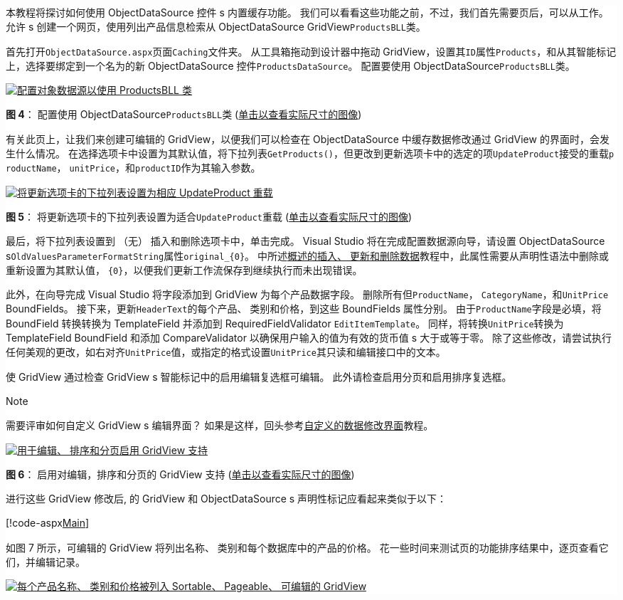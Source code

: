 本教程将探讨如何使用 ObjectDataSource 控件 s 内置缓存功能。 我们可以看看这些功能之前，不过，我们首先需要页后，可以从工作。 允许 s 创建一个网页，使用列出产品信息检索从 ObjectDataSource GridView`ProductsBLL`类。

首先打开`ObjectDataSource.aspx`页面`Caching`文件夹。 从工具箱拖动到设计器中拖动 GridView，设置其`ID`属性`Products`，和从其智能标记上，选择要绑定到一个名为的新 ObjectDataSource 控件`ProductsDataSource`。 配置要使用 ObjectDataSource`ProductsBLL`类。


[![配置对象数据源以使用 ProductsBLL 类](caching-data-with-the-objectdatasource-cs/_static/image7.png)](caching-data-with-the-objectdatasource-cs/_static/image6.png)

**图 4**： 配置使用 ObjectDataSource`ProductsBLL`类 ([单击以查看实际尺寸的图像](caching-data-with-the-objectdatasource-cs/_static/image8.png))


有关此页上，让我们来创建可编辑的 GridView，以便我们可以检查在 ObjectDataSource 中缓存数据修改通过 GridView 的界面时，会发生什么情况。 在选择选项卡中设置为其默认值，将下拉列表`GetProducts()`，但更改到更新选项卡中的选定的项`UpdateProduct`接受的重载`productName`， `unitPrice`，和`productID`作为其输入参数。


[![将更新选项卡的下拉列表设置为相应 UpdateProduct 重载](caching-data-with-the-objectdatasource-cs/_static/image10.png)](caching-data-with-the-objectdatasource-cs/_static/image9.png)

**图 5**： 将更新选项卡的下拉列表设置为适合`UpdateProduct`重载 ([单击以查看实际尺寸的图像](caching-data-with-the-objectdatasource-cs/_static/image11.png))


最后，将下拉列表设置到 （无） 插入和删除选项卡中，单击完成。 Visual Studio 将在完成配置数据源向导，请设置 ObjectDataSource s`OldValuesParameterFormatString`属性`original_{0}`。 中所述[概述的插入、 更新和删除数据](../editing-inserting-and-deleting-data/an-overview-of-inserting-updating-and-deleting-data-cs.md)教程中，此属性需要从声明性语法中删除或重新设置为其默认值， `{0}`，以便我们更新工作流保存到继续执行而未出现错误。

此外，在向导完成 Visual Studio 将字段添加到 GridView 为每个产品数据字段。 删除所有但`ProductName`， `CategoryName`，和`UnitPrice`BoundFields。 接下来，更新`HeaderText`的每个产品、 类别和价格，到这些 BoundFields 属性分别。 由于`ProductName`字段是必填，将 BoundField 转换转换为 TemplateField 并添加到 RequiredFieldValidator `EditItemTemplate`。 同样，将转换`UnitPrice`转换为 TemplateField BoundField 和添加 CompareValidator 以确保用户输入的值为有效的货币值 s 大于或等于零。 除了这些修改，请尝试执行任何美观的更改，如右对齐`UnitPrice`值，或指定的格式设置`UnitPrice`其只读和编辑接口中的文本。

使 GridView 通过检查 GridView s 智能标记中的启用编辑复选框可编辑。 此外请检查启用分页和启用排序复选框。

> [!NOTE]
> 需要评审如何自定义 GridView s 编辑界面？ 如果是这样，回头参考[自定义的数据修改界面](../editing-inserting-and-deleting-data/customizing-the-data-modification-interface-cs.md)教程。


[![用于编辑、 排序和分页启用 GridView 支持](caching-data-with-the-objectdatasource-cs/_static/image13.png)](caching-data-with-the-objectdatasource-cs/_static/image12.png)

**图 6**： 启用对编辑，排序和分页的 GridView 支持 ([单击以查看实际尺寸的图像](caching-data-with-the-objectdatasource-cs/_static/image14.png))


进行这些 GridView 修改后, 的 GridView 和 ObjectDataSource s 声明性标记应看起来类似于以下：


[!code-aspx[Main](caching-data-with-the-objectdatasource-cs/samples/sample2.aspx)]

如图 7 所示，可编辑的 GridView 将列出名称、 类别和每个数据库中的产品的价格。 花一些时间来测试页的功能排序结果中，逐页查看它们，并编辑记录。


[![每个产品名称、 类别和价格被列入 Sortable、 Pageable、 可编辑的 GridView](caching-data-with-the-objectdatasource-cs/_static/image16.png)](caching-data-with-the-objectdatasource-cs/_static/image15.png)

